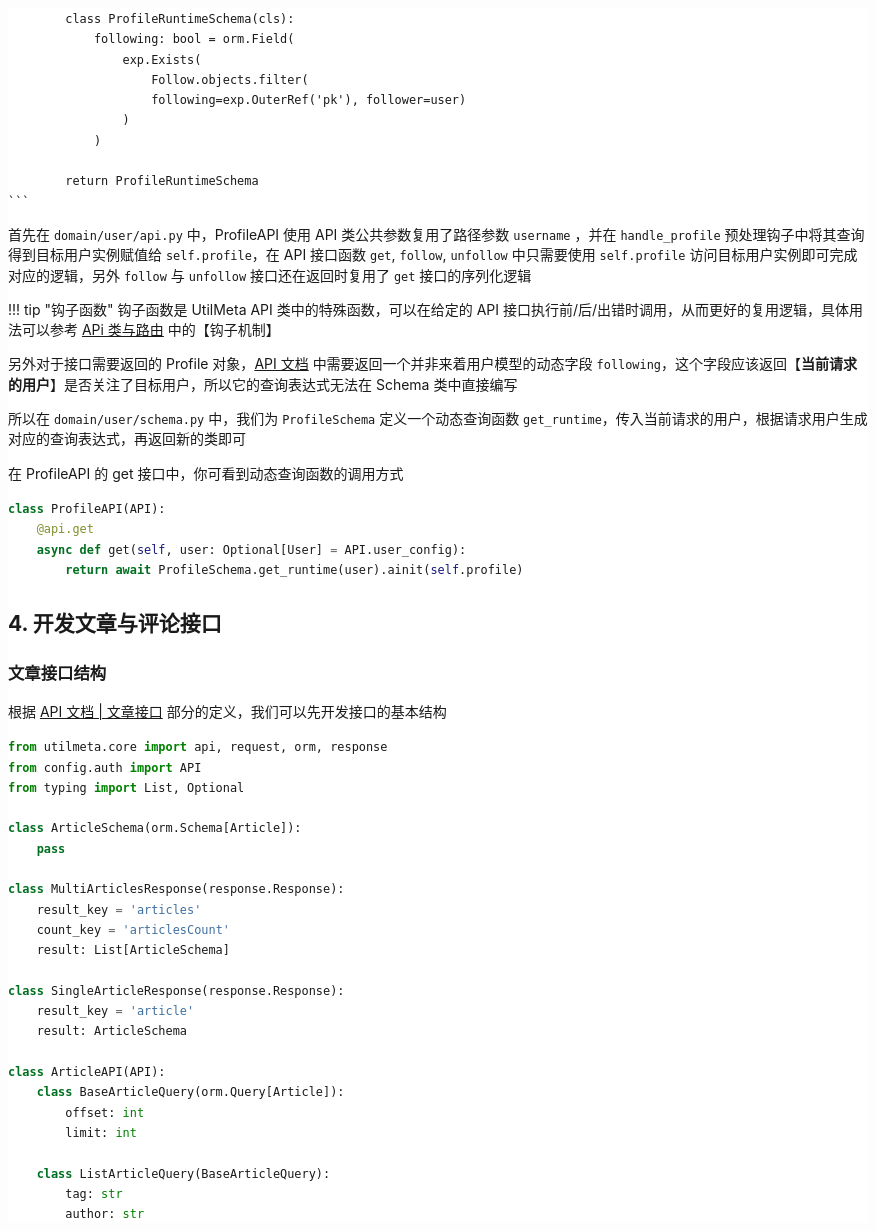 			class ProfileRuntimeSchema(cls):
				following: bool = orm.Field(
					exp.Exists(
						Follow.objects.filter(
						following=exp.OuterRef('pk'), follower=user)
					)
				)
	
			return ProfileRuntimeSchema
	```


首先在 `domain/user/api.py` 中，ProfileAPI 使用 API 类公共参数复用了路径参数 `username` ，并在 `handle_profile` 预处理钩子中将其查询得到目标用户实例赋值给 `self.profile`，在 API 接口函数 `get`, `follow`, `unfollow` 中只需要使用 `self.profile` 访问目标用户实例即可完成对应的逻辑，另外 `follow` 与 `unfollow` 接口还在返回时复用了 `get` 接口的序列化逻辑

!!! tip "钩子函数"
	钩子函数是 UtilMeta API 类中的特殊函数，可以在给定的 API 接口执行前/后/出错时调用，从而更好的复用逻辑，具体用法可以参考 [APi 类与路由](guide/api-route) 中的【钩子机制】

另外对于接口需要返回的 Profile 对象，[API 文档](https://realworld-docs.netlify.app/specifications/backend/api-response-format/#profile) 中需要返回一个并非来着用户模型的动态字段 `following`，这个字段应该返回【**当前请求的用户**】是否关注了目标用户，所以它的查询表达式无法在 Schema 类中直接编写

所以在 `domain/user/schema.py` 中，我们为 `ProfileSchema` 定义一个动态查询函数 `get_runtime`，传入当前请求的用户，根据请求用户生成对应的查询表达式，再返回新的类即可

在 ProfileAPI 的 get 接口中，你可看到动态查询函数的调用方式

```python hl_lines="4"
class ProfileAPI(API):
    @api.get
    async def get(self, user: Optional[User] = API.user_config):
        return await ProfileSchema.get_runtime(user).ainit(self.profile)
```

## 4. 开发文章与评论接口

### 文章接口结构

根据 [API 文档 | 文章接口](https://realworld-docs.netlify.app/specifications/backend/endpoints/#get-article) 部分的定义，我们可以先开发接口的基本结构
```python
from utilmeta.core import api, request, orm, response
from config.auth import API
from typing import List, Optional

class ArticleSchema(orm.Schema[Article]):
    pass

class MultiArticlesResponse(response.Response):
    result_key = 'articles'
    count_key = 'articlesCount'
    result: List[ArticleSchema]

class SingleArticleResponse(response.Response):
    result_key = 'article'
    result: ArticleSchema
    
class ArticleAPI(API):
    class BaseArticleQuery(orm.Query[Article]):
        offset: int
        limit: int

    class ListArticleQuery(BaseArticleQuery):
        tag: str
        author: str
```